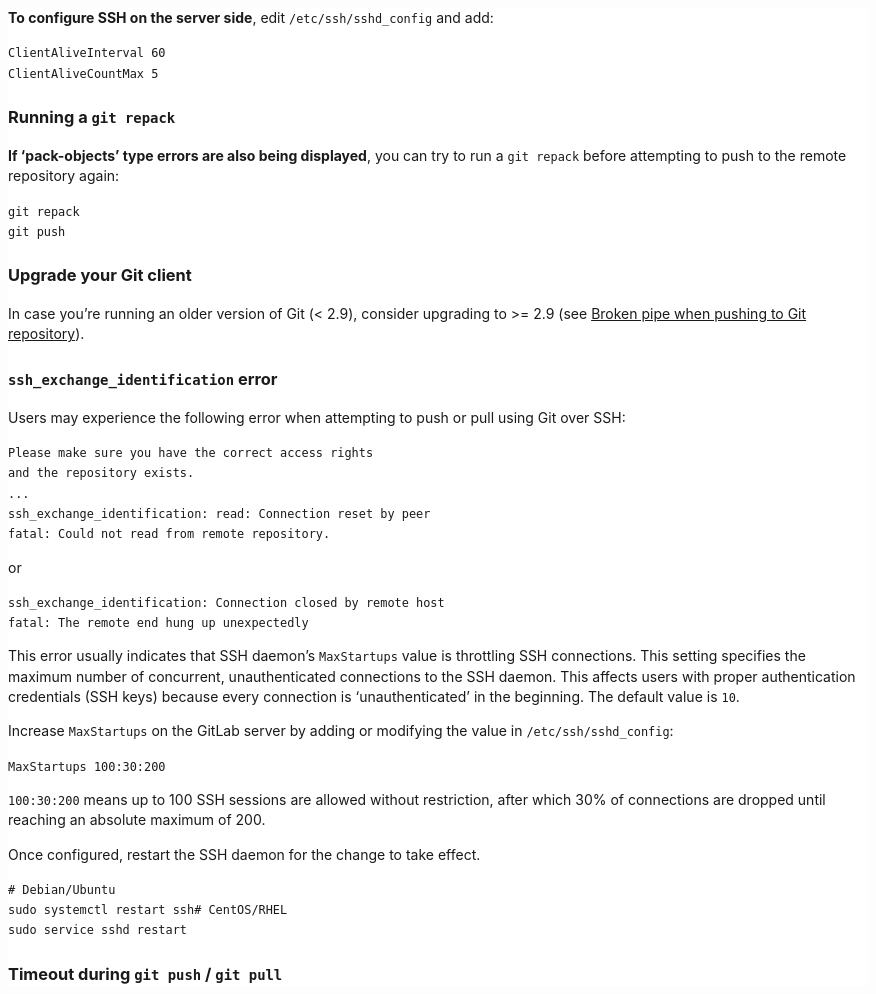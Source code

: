 **To configure SSH on the server side**, edit `/etc/ssh/sshd_config` and add:

    ClientAliveInterval 60
    ClientAliveCountMax 5

### Running a `git repack`

**If ‘pack-objects’ type errors are also being displayed**, you can try to run a `git repack` before attempting to push to the remote repository again:

    git repack
    git push

### Upgrade your Git client

In case you’re running an older version of Git (&lt; 2.9), consider upgrading to &gt;= 2.9 (see <a href="https://stackoverflow.com/questions/19120120/broken-pipe-when-pushing-to-git-repository/36971469#36971469" class="markup--anchor markup--p-anchor">Broken pipe when pushing to Git repository</a>).

### `ssh_exchange_identification` error

Users may experience the following error when attempting to push or pull using Git over SSH:

    Please make sure you have the correct access rights
    and the repository exists.
    ...
    ssh_exchange_identification: read: Connection reset by peer
    fatal: Could not read from remote repository.

or

    ssh_exchange_identification: Connection closed by remote host
    fatal: The remote end hung up unexpectedly

This error usually indicates that SSH daemon’s `MaxStartups` value is throttling SSH connections. This setting specifies the maximum number of concurrent, unauthenticated connections to the SSH daemon. This affects users with proper authentication credentials (SSH keys) because every connection is ‘unauthenticated’ in the beginning. The default value is `10`.

Increase `MaxStartups` on the GitLab server by adding or modifying the value in `/etc/ssh/sshd_config`:

    MaxStartups 100:30:200

`100:30:200` means up to 100 SSH sessions are allowed without restriction, after which 30% of connections are dropped until reaching an absolute maximum of 200.

Once configured, restart the SSH daemon for the change to take effect.

    # Debian/Ubuntu
    sudo systemctl restart ssh# CentOS/RHEL
    sudo service sshd restart

### Timeout during `git push` / `git pull`
